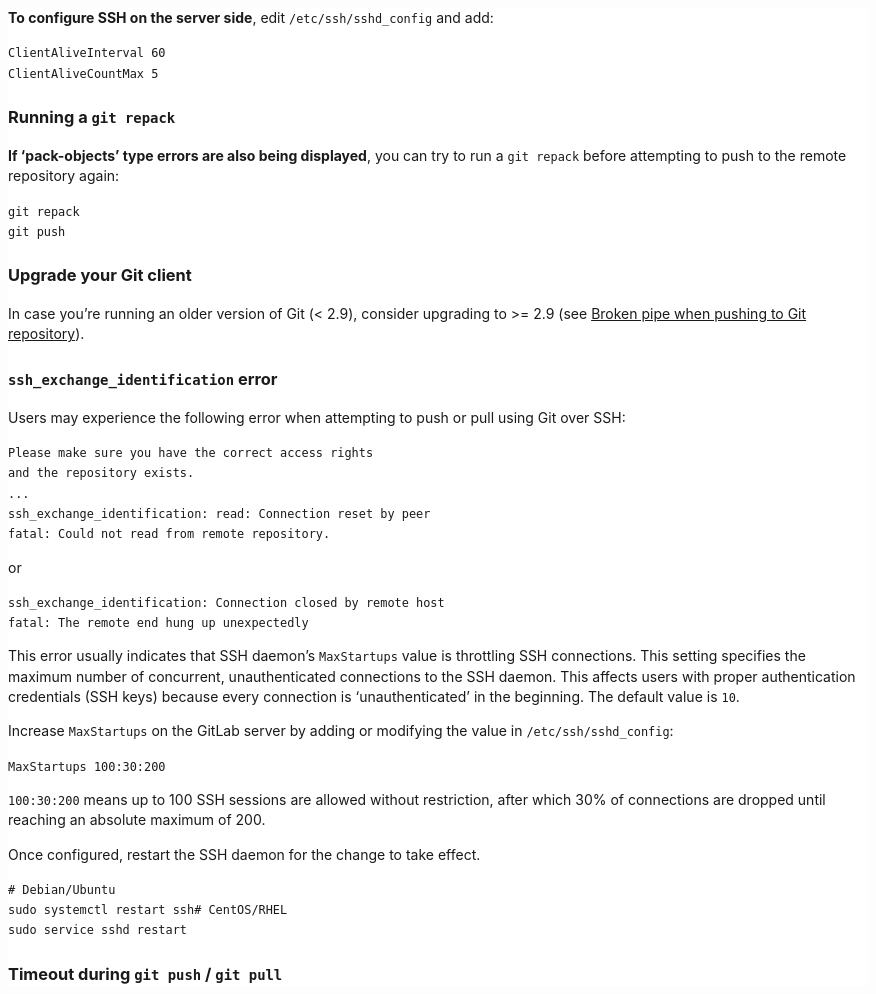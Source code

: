 **To configure SSH on the server side**, edit `/etc/ssh/sshd_config` and add:

    ClientAliveInterval 60
    ClientAliveCountMax 5

### Running a `git repack`

**If ‘pack-objects’ type errors are also being displayed**, you can try to run a `git repack` before attempting to push to the remote repository again:

    git repack
    git push

### Upgrade your Git client

In case you’re running an older version of Git (&lt; 2.9), consider upgrading to &gt;= 2.9 (see <a href="https://stackoverflow.com/questions/19120120/broken-pipe-when-pushing-to-git-repository/36971469#36971469" class="markup--anchor markup--p-anchor">Broken pipe when pushing to Git repository</a>).

### `ssh_exchange_identification` error

Users may experience the following error when attempting to push or pull using Git over SSH:

    Please make sure you have the correct access rights
    and the repository exists.
    ...
    ssh_exchange_identification: read: Connection reset by peer
    fatal: Could not read from remote repository.

or

    ssh_exchange_identification: Connection closed by remote host
    fatal: The remote end hung up unexpectedly

This error usually indicates that SSH daemon’s `MaxStartups` value is throttling SSH connections. This setting specifies the maximum number of concurrent, unauthenticated connections to the SSH daemon. This affects users with proper authentication credentials (SSH keys) because every connection is ‘unauthenticated’ in the beginning. The default value is `10`.

Increase `MaxStartups` on the GitLab server by adding or modifying the value in `/etc/ssh/sshd_config`:

    MaxStartups 100:30:200

`100:30:200` means up to 100 SSH sessions are allowed without restriction, after which 30% of connections are dropped until reaching an absolute maximum of 200.

Once configured, restart the SSH daemon for the change to take effect.

    # Debian/Ubuntu
    sudo systemctl restart ssh# CentOS/RHEL
    sudo service sshd restart

### Timeout during `git push` / `git pull`
